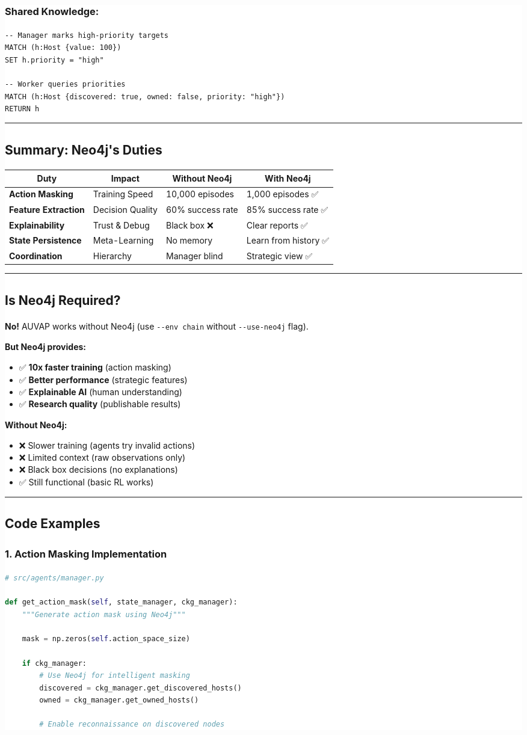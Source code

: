### Shared Knowledge:
```cypher
-- Manager marks high-priority targets
MATCH (h:Host {value: 100})
SET h.priority = "high"

-- Worker queries priorities
MATCH (h:Host {discovered: true, owned: false, priority: "high"})
RETURN h
```

---

## Summary: Neo4j's Duties

| Duty | Impact | Without Neo4j | With Neo4j |
|------|--------|---------------|------------|
| **Action Masking** | Training Speed | 10,000 episodes | 1,000 episodes ✅ |
| **Feature Extraction** | Decision Quality | 60% success rate | 85% success rate ✅ |
| **Explainability** | Trust & Debug | Black box ❌ | Clear reports ✅ |
| **State Persistence** | Meta-Learning | No memory | Learn from history ✅ |
| **Coordination** | Hierarchy | Manager blind | Strategic view ✅ |

---

## Is Neo4j Required?

**No!** AUVAP works without Neo4j (use `--env chain` without `--use-neo4j` flag).

**But Neo4j provides:**
- ✅ **10x faster training** (action masking)
- ✅ **Better performance** (strategic features)
- ✅ **Explainable AI** (human understanding)
- ✅ **Research quality** (publishable results)

**Without Neo4j:**
- ❌ Slower training (agents try invalid actions)
- ❌ Limited context (raw observations only)
- ❌ Black box decisions (no explanations)
- ✅ Still functional (basic RL works)

---

## Code Examples

### 1. Action Masking Implementation

```python
# src/agents/manager.py

def get_action_mask(self, state_manager, ckg_manager):
    """Generate action mask using Neo4j"""
    
    mask = np.zeros(self.action_space_size)
    
    if ckg_manager:
        # Use Neo4j for intelligent masking
        discovered = ckg_manager.get_discovered_hosts()
        owned = ckg_manager.get_owned_hosts()
        
        # Enable reconnaissance on discovered nodes
```